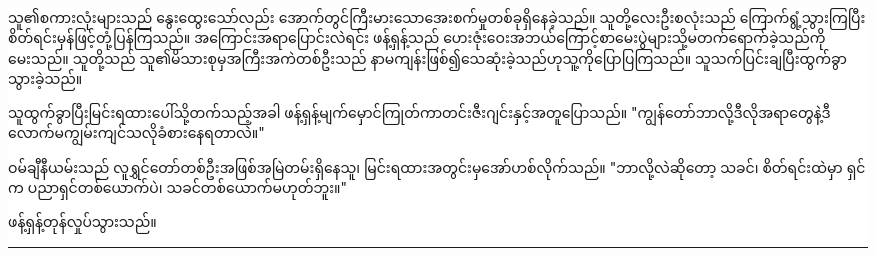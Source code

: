 သူ၏စကားလုံးများသည် နွေးထွေးသော်လည်း အောက်တွင်ကြီးမားသောအေးစက်မှုတစ်ခုရှိနေခဲ့သည်။ သူတို့လေးဦးစလုံးသည် ကြောက်ရွံ့သွားကြပြီး စိတ်ရင်းမှန်ဖြင့်တုံ့ပြန်ကြသည်။ အကြောင်းအရာပြောင်းလဲရင်း ဖန့်ရှန့်သည် ဟေးဇုံးဝေးအဘယ်ကြောင့်စာမေးပွဲများသို့မတက်ရောက်ခဲ့သည်ကိုမေးသည်။ သူတို့သည် သူ၏မိသားစုမှအကြီးအကဲတစ်ဦးသည် နာမကျန်းဖြစ်၍သေဆုံးခဲ့သည်ဟုသူ့ကိုပြောပြကြသည်။ သူသက်ပြင်းချပြီးထွက်ခွာသွားခဲ့သည်။

သူထွက်ခွာပြီးမြင်းရထားပေါ်သို့တက်သည့်အခါ ဖန့်ရှန့်မျက်မှောင်ကြုတ်ကာတင်းဇီးဂျင်းနှင့်အတူပြောသည်။ "ကျွန်တော်ဘာလို့ဒီလိုအရာတွေနဲ့ဒီလောက်မကျွမ်းကျင်သလိုခံစားနေရတာလဲ။"

ဝမ်ချီနီယမ်းသည် လူရွှင်တော်တစ်ဦးအဖြစ်အမြဲတမ်းရှိနေသူ၊ မြင်းရထားအတွင်းမှအော်ဟစ်လိုက်သည်။ "ဘာလို့လဲဆိုတော့ သခင်၊ စိတ်ရင်းထဲမှာ ရှင်က ပညာရှင်တစ်ယောက်ပဲ၊ သခင်တစ်ယောက်မဟုတ်ဘူး။"

ဖန့်ရှန့်တုန်လှုပ်သွားသည်။

---
